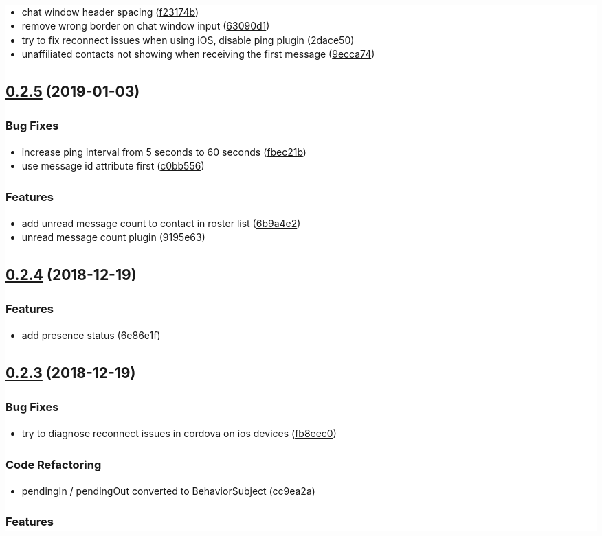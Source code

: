 - chat window header spacing ([f23174b](https://github.com/pazznetwork/ngx-chat/commit/f23174b))
- remove wrong border on chat window input ([63090d1](https://github.com/pazznetwork/ngx-chat/commit/63090d1))
- try to fix reconnect issues when using iOS, disable ping plugin ([2dace50](https://github.com/pazznetwork/ngx-chat/commit/2dace50))
- unaffiliated contacts not showing when receiving the first message ([9ecca74](https://github.com/pazznetwork/ngx-chat/commit/9ecca74))

<a name="0.2.5"></a>

## [0.2.5](https://github.com/pazznetwork/ngx-chat/compare/v0.2.4...v0.2.5) (2019-01-03)

### Bug Fixes

- increase ping interval from 5 seconds to 60 seconds ([fbec21b](https://github.com/pazznetwork/ngx-chat/commit/fbec21b))
- use message id attribute first ([c0bb556](https://github.com/pazznetwork/ngx-chat/commit/c0bb556))

### Features

- add unread message count to contact in roster list ([6b9a4e2](https://github.com/pazznetwork/ngx-chat/commit/6b9a4e2))
- unread message count plugin ([9195e63](https://github.com/pazznetwork/ngx-chat/commit/9195e63))

<a name="0.2.4"></a>

## [0.2.4](https://github.com/pazznetwork/ngx-chat/compare/v0.2.3...v0.2.4) (2018-12-19)

### Features

- add presence status ([6e86e1f](https://github.com/pazznetwork/ngx-chat/commit/6e86e1f))

<a name="0.2.3"></a>

## [0.2.3](https://github.com/pazznetwork/ngx-chat/compare/v0.2.2...v0.2.3) (2018-12-19)

### Bug Fixes

- try to diagnose reconnect issues in cordova on ios devices ([fb8eec0](https://github.com/pazznetwork/ngx-chat/commit/fb8eec0))

### Code Refactoring

- pendingIn / pendingOut converted to BehaviorSubject ([cc9ea2a](https://github.com/pazznetwork/ngx-chat/commit/cc9ea2a))

### Features
